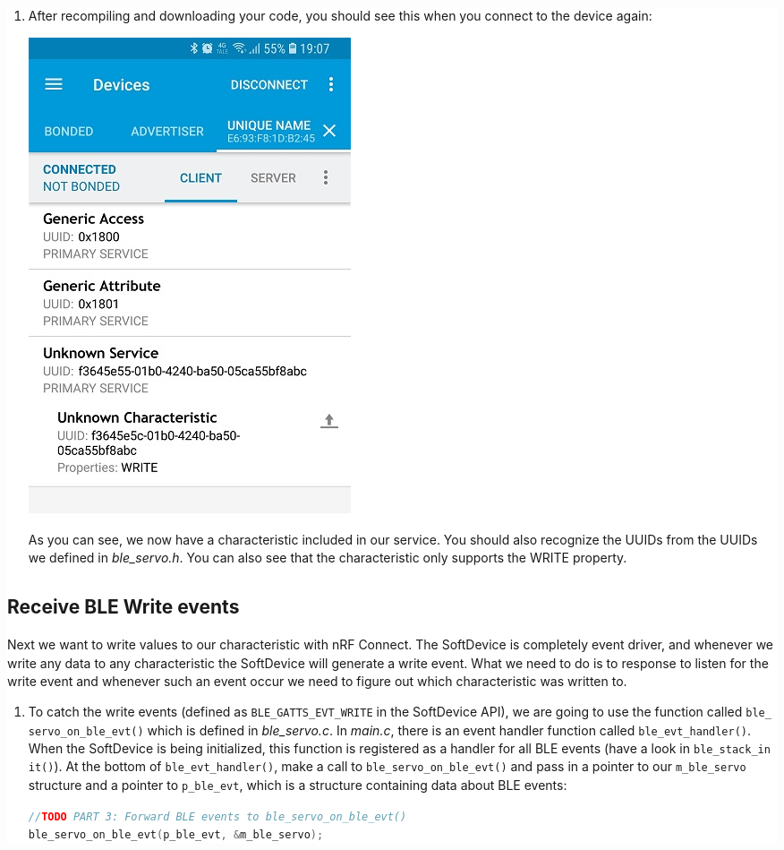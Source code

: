 1. After recompiling and downloading your code, you should see this when you connect to the device again:

    ![nRF Connect first connect](./images/part3/nrfconnect_with_characteristic.jpg)

    As you can see, we now have a characteristic included in our service. You should also recognize the UUIDs from the UUIDs we defined in _ble_servo.h_. You can also see that the characteristic only supports the WRITE property. 



## Receive BLE Write events
Next we want to write values to our characteristic with nRF Connect. The SoftDevice  is completely event driver, and whenever we write any data to any characteristic the SoftDevice  will generate a write event. What we need to do is to response to listen for the write event and whenever such an event occur we need to figure out which characteristic was written to. 

1. To catch the write events (defined as `BLE_GATTS_EVT_WRITE` in the SoftDevice  API), we are going to use the function called `ble_servo_on_ble_evt()` which is defined in _ble_servo.c_. In _main.c_, there is an event handler function called `ble_evt_handler()`. When the SoftDevice is being initialized, this function is registered as a handler for all BLE events (have a look in ``ble_stack_init()``). At the bottom of ``ble_evt_handler()``, make a call to `ble_servo_on_ble_evt()` and pass in a pointer to our `m_ble_servo` structure and a pointer to ``p_ble_evt``, which is a structure containing data about BLE events:

    ````c
    //TODO PART 3: Forward BLE events to ble_servo_on_ble_evt()	
    ble_servo_on_ble_evt(p_ble_evt, &m_ble_servo);
    ````
